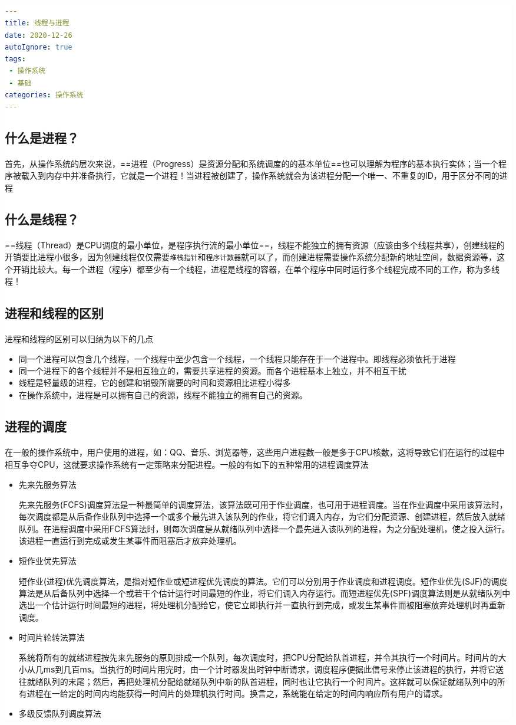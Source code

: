```yaml
---
title: 线程与进程
date: 2020-12-26
autoIgnore: true
tags:
 - 操作系统
 - 基础
categories: 操作系统
---
```


## 什么是进程？

首先，从操作系统的层次来说，==进程（Progress）是资源分配和系统调度的的基本单位==也可以理解为程序的基本执行实体；当一个程序被载入到内存中并准备执行，它就是一个进程！当进程被创建了，操作系统就会为该进程分配一个唯一、不重复的ID，用于区分不同的进程

## 什么是线程？

==线程（Thread）是CPU调度的最小单位，是程序执行流的最小单位==，线程不能独立的拥有资源（应该由多个线程共享），创建线程的开销要比进程小很多，因为创建线程仅仅需要`堆栈指针`和`程序计数器`就可以了，而创建进程需要操作系统分配新的地址空间，数据资源等，这个开销比较大。每一个进程（程序）都至少有一个线程，进程是线程的容器，在单个程序中同时运行多个线程完成不同的工作，称为多线程！

## 进程和线程的区别

进程和线程的区别可以归纳为以下的几点

* 同一个进程可以包含几个线程，一个线程中至少包含一个线程，一个线程只能存在于一个进程中。即线程必须依托于进程
* 同一个进程下的各个线程并不是相互独立的，需要共享进程的资源。而各个进程基本上独立，并不相互干扰
* 线程是轻量级的进程，它的创建和销毁所需要的时间和资源相比进程小得多
* 在操作系统中，进程是可以拥有自己的资源，线程不能独立的拥有自己的资源。

## 进程的调度

在一般的操作系统中，用户使用的进程，如：QQ、音乐、浏览器等，这些用户进程数一般是多于CPU核数，这将导致它们在运行的过程中相互争夺CPU，这就要求操作系统有一定策略来分配进程。一般的有如下的五种常用的进程调度算法

* 先来先服务算法

   先来先服务(FCFS)调度算法是一种最简单的调度算法，该算法既可用于作业调度，也可用于进程调度。当在作业调度中采用该算法时，每次调度都是从后备作业队列中选择一个或多个最先进入该队列的作业，将它们调入内存，为它们分配资源、创建进程，然后放入就绪队列。在进程调度中采用FCFS算法时，则每次调度是从就绪队列中选择一个最先进入该队列的进程，为之分配处理机，使之投入运行。该进程一直运行到完成或发生某事件而阻塞后才放弃处理机。

* 短作业优先算法

   短作业(进程)优先调度算法，是指对短作业或短进程优先调度的算法。它们可以分别用于作业调度和进程调度。短作业优先(SJF)的调度算法是从后备队列中选择一个或若干个估计运行时间最短的作业，将它们调入内存运行。而短进程优先(SPF)调度算法则是从就绪队列中选出一个估计运行时间最短的进程，将处理机分配给它，使它立即执行并一直执行到完成，或发生某事件而被阻塞放弃处理机时再重新调度。

* 时间片轮转法算法

   系统将所有的就绪进程按先来先服务的原则排成一个队列，每次调度时，把CPU分配给队首进程，并令其执行一个时间片。时间片的大小从几ms到几百ms。当执行的时间片用完时，由一个计时器发出时钟中断请求，调度程序便据此信号来停止该进程的执行，并将它送往就绪队列的末尾；然后，再把处理机分配给就绪队列中新的队首进程，同时也让它执行一个时间片。这样就可以保证就绪队列中的所有进程在一给定的时间内均能获得一时间片的处理机执行时间。换言之，系统能在给定的时间内响应所有用户的请求。

* 多级反馈队列调度算法
